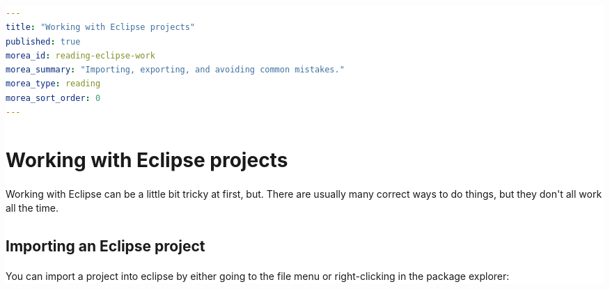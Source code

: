 ```yaml
---
title: "Working with Eclipse projects"
published: true
morea_id: reading-eclipse-work
morea_summary: "Importing, exporting, and avoiding common mistakes."
morea_type: reading
morea_sort_order: 0
---
```


# Working with Eclipse projects

Working with Eclipse can be a little bit tricky at first, but. There are usually many correct ways to do things, but they don't all work all the time.

## Importing an Eclipse project

You can import a project into eclipse by either going to the file menu or right-clicking in the package explorer:
